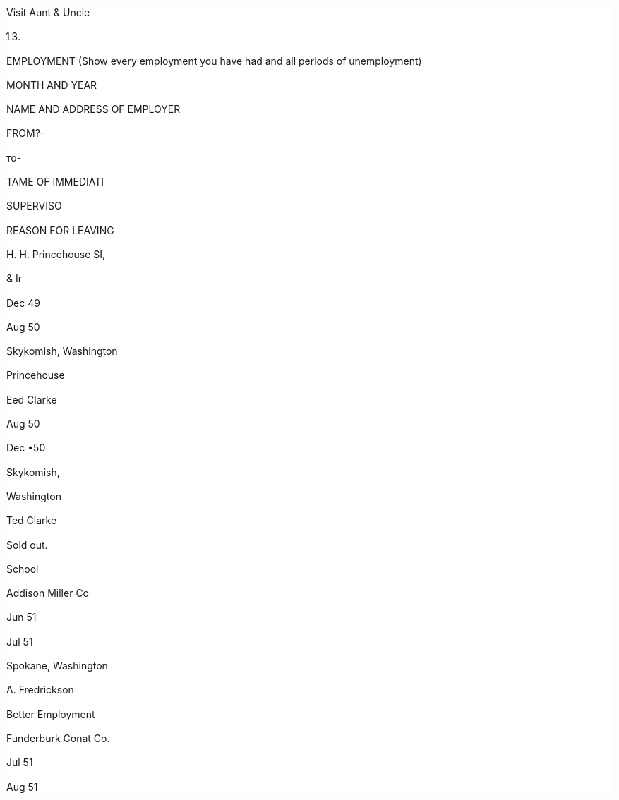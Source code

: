 Visit Aunt & Uncle

13.

EMPLOYMENT (Show every employment you have had and all periods of unemployment)

MONTH AND YEAR

NAME AND ADDRESS OF EMPLOYER

FROM?-

то-

TAME OF IMMEDIATI

SUPERVISO

REASON FOR LEAVING

H. H. Princehouse SI,

& Ir

Dec 49

Aug 50

Skykomish, Washington

Princehouse

Eed Clarke

Aug 50

Dec •50

Skykomish,

Washington

Ted Clarke

Sold out.

School

Addison Miller Co

Jun 51

Jul 51

Spokane, Washington

A. Fredrickson

Better Employment

Funderburk Conat Co.

Jul 51

Aug 51
